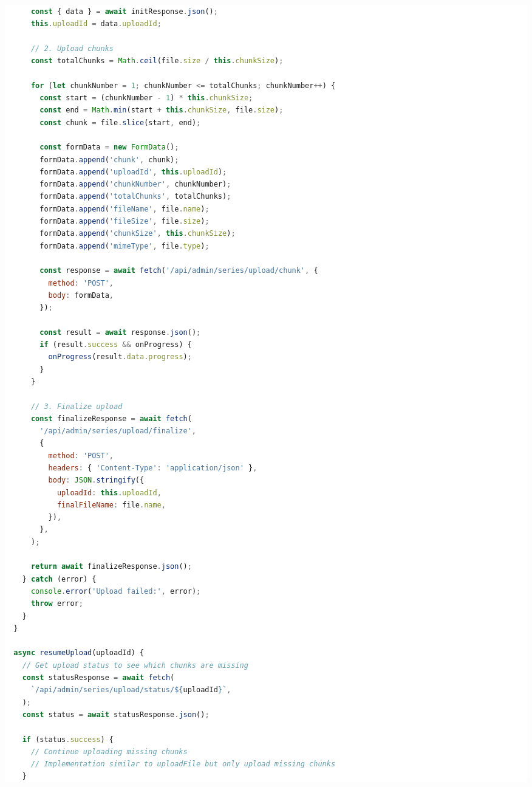 ```javascript
      const { data } = await initResponse.json();
      this.uploadId = data.uploadId;

      // 2. Upload chunks
      const totalChunks = Math.ceil(file.size / this.chunkSize);

      for (let chunkNumber = 1; chunkNumber <= totalChunks; chunkNumber++) {
        const start = (chunkNumber - 1) * this.chunkSize;
        const end = Math.min(start + this.chunkSize, file.size);
        const chunk = file.slice(start, end);

        const formData = new FormData();
        formData.append('chunk', chunk);
        formData.append('uploadId', this.uploadId);
        formData.append('chunkNumber', chunkNumber);
        formData.append('totalChunks', totalChunks);
        formData.append('fileName', file.name);
        formData.append('fileSize', file.size);
        formData.append('chunkSize', this.chunkSize);
        formData.append('mimeType', file.type);

        const response = await fetch('/api/admin/series/upload/chunk', {
          method: 'POST',
          body: formData,
        });

        const result = await response.json();
        if (result.success && onProgress) {
          onProgress(result.data.progress);
        }
      }

      // 3. Finalize upload
      const finalizeResponse = await fetch(
        '/api/admin/series/upload/finalize',
        {
          method: 'POST',
          headers: { 'Content-Type': 'application/json' },
          body: JSON.stringify({
            uploadId: this.uploadId,
            finalFileName: file.name,
          }),
        },
      );

      return await finalizeResponse.json();
    } catch (error) {
      console.error('Upload failed:', error);
      throw error;
    }
  }

  async resumeUpload(uploadId) {
    // Get upload status to see which chunks are missing
    const statusResponse = await fetch(
      `/api/admin/series/upload/status/${uploadId}`,
    );
    const status = await statusResponse.json();

    if (status.success) {
      // Continue uploading missing chunks
      // Implementation similar to uploadFile but only upload missing chunks
    }
```